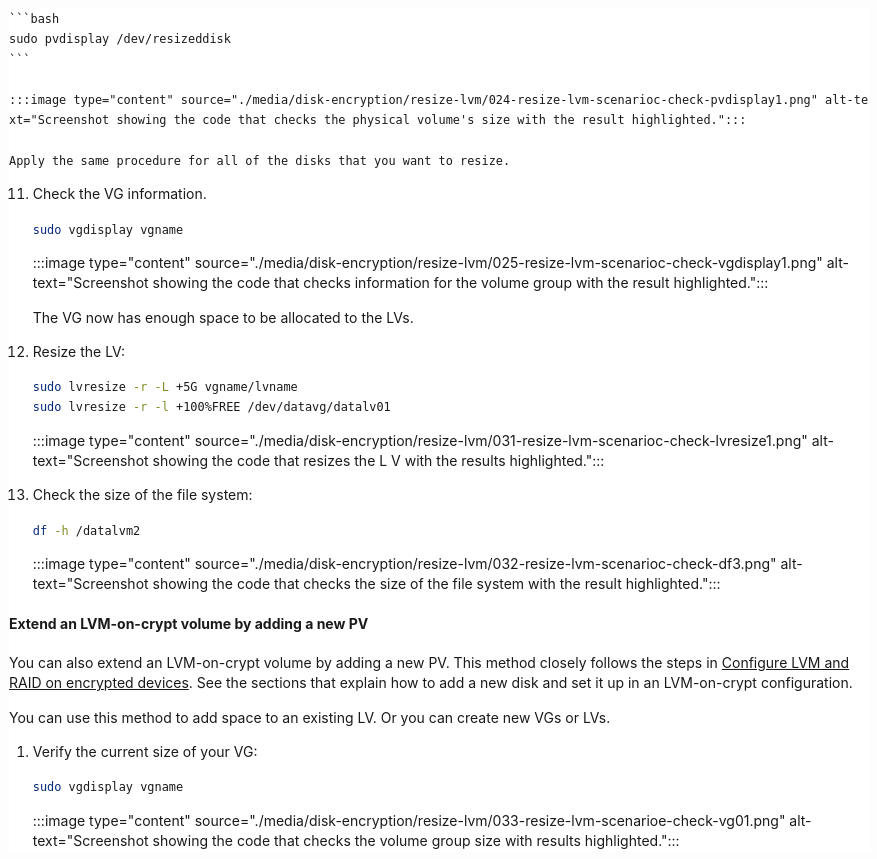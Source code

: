     ```bash
    sudo pvdisplay /dev/resizeddisk
    ```

    :::image type="content" source="./media/disk-encryption/resize-lvm/024-resize-lvm-scenarioc-check-pvdisplay1.png" alt-text="Screenshot showing the code that checks the physical volume's size with the result highlighted.":::

    Apply the same procedure for all of the disks that you want to resize.

11. Check the VG information.

    ```bash
    sudo vgdisplay vgname
    ```

    :::image type="content" source="./media/disk-encryption/resize-lvm/025-resize-lvm-scenarioc-check-vgdisplay1.png" alt-text="Screenshot showing the code that checks information for the volume group with the result highlighted.":::

    The VG now has enough space to be allocated to the LVs.

12. Resize the LV:

    ```bash
    sudo lvresize -r -L +5G vgname/lvname
    sudo lvresize -r -l +100%FREE /dev/datavg/datalv01
    ```

    :::image type="content" source="./media/disk-encryption/resize-lvm/031-resize-lvm-scenarioc-check-lvresize1.png" alt-text="Screenshot showing the code that resizes the L V with the results highlighted.":::

13. Check the size of the file system:

    ```bash
    df -h /datalvm2
    ```

    :::image type="content" source="./media/disk-encryption/resize-lvm/032-resize-lvm-scenarioc-check-df3.png" alt-text="Screenshot showing the code that checks the size of the file system with the result highlighted.":::

#### Extend an LVM-on-crypt volume by adding a new PV

You can also extend an LVM-on-crypt volume by adding a new PV. This method closely follows the steps in [Configure LVM and RAID on encrypted devices](how-to-configure-lvm-raid-on-crypt.md#general-steps). See the sections that explain how to add a new disk and set it up in an LVM-on-crypt configuration.

You can use this method to add space to an existing LV. Or you can create new VGs or LVs.

1. Verify the current size of your VG:

    ```bash
    sudo vgdisplay vgname
    ```

    :::image type="content" source="./media/disk-encryption/resize-lvm/033-resize-lvm-scenarioe-check-vg01.png" alt-text="Screenshot showing the code that checks the volume group size with results highlighted.":::
